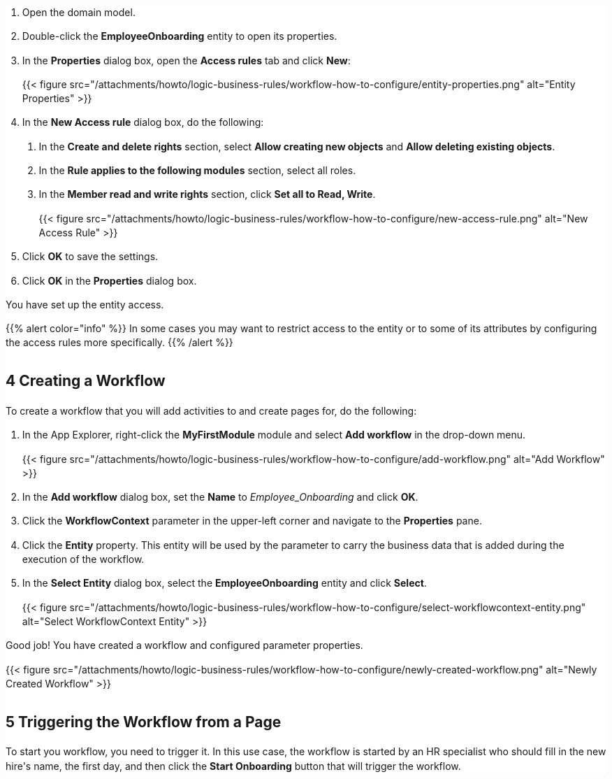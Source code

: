 1. Open the domain model.
2. Double-click the **EmployeeOnboarding** entity to open its properties.
3. In the **Properties** dialog box, open the **Access rules** tab and click **New**:

    {{< figure src="/attachments/howto/logic-business-rules/workflow-how-to-configure/entity-properties.png" alt="Entity Properties" >}} 

4. In the **New Access rule** dialog box, do the following:

    1. In the **Create and delete rights** section, select **Allow creating new objects** and **Allow deleting existing objects**. 
    2. In the **Rule applies to the following modules** section, select all roles.
    3. In the **Member read and write rights** section, click **Set all to Read, Write**.

        {{< figure src="/attachments/howto/logic-business-rules/workflow-how-to-configure/new-access-rule.png" alt="New Access Rule" >}}

5. Click **OK** to save the settings.
6. Click **OK** in the **Properties** dialog box.

You have set up the entity access. 

{{% alert color="info" %}}
In some cases you may want to restrict access to the entity or to some of its attributes by configuring the access rules more specifically.
{{% /alert %}}

## 4 Creating a Workflow

To create a workflow that you will add activities to and create pages for, do the following:

1. In the App Explorer, right-click the **MyFirstModule** module and select **Add workflow** in the drop-down menu.

    {{< figure src="/attachments/howto/logic-business-rules/workflow-how-to-configure/add-workflow.png" alt="Add Workflow" >}}

2. In the **Add workflow** dialog box, set the **Name** to *Employee_Onboarding* and click **OK**.
3. Click the **WorkflowContext** parameter in the upper-left corner and navigate to the **Properties** pane.
4. Click the **Entity** property.  This entity will be used by the parameter to carry the business data that is added during the execution of the workflow. 
5. In the **Select Entity** dialog box, select the **EmployeeOnboarding** entity and click **Select**.

    {{< figure src="/attachments/howto/logic-business-rules/workflow-how-to-configure/select-workflowcontext-entity.png" alt="Select WorkflowContext Entity" >}}

Good job! You have created a workflow and configured parameter properties. 

{{< figure src="/attachments/howto/logic-business-rules/workflow-how-to-configure/newly-created-workflow.png" alt="Newly Created Workflow" >}}

## 5 Triggering the Workflow from a Page

To start you workflow, you need to trigger it. In this use case, the workflow is started by an HR specialist who should fill in the new hire's name, the first day, and then click the **Start Onboarding** button that will trigger the workflow. 
